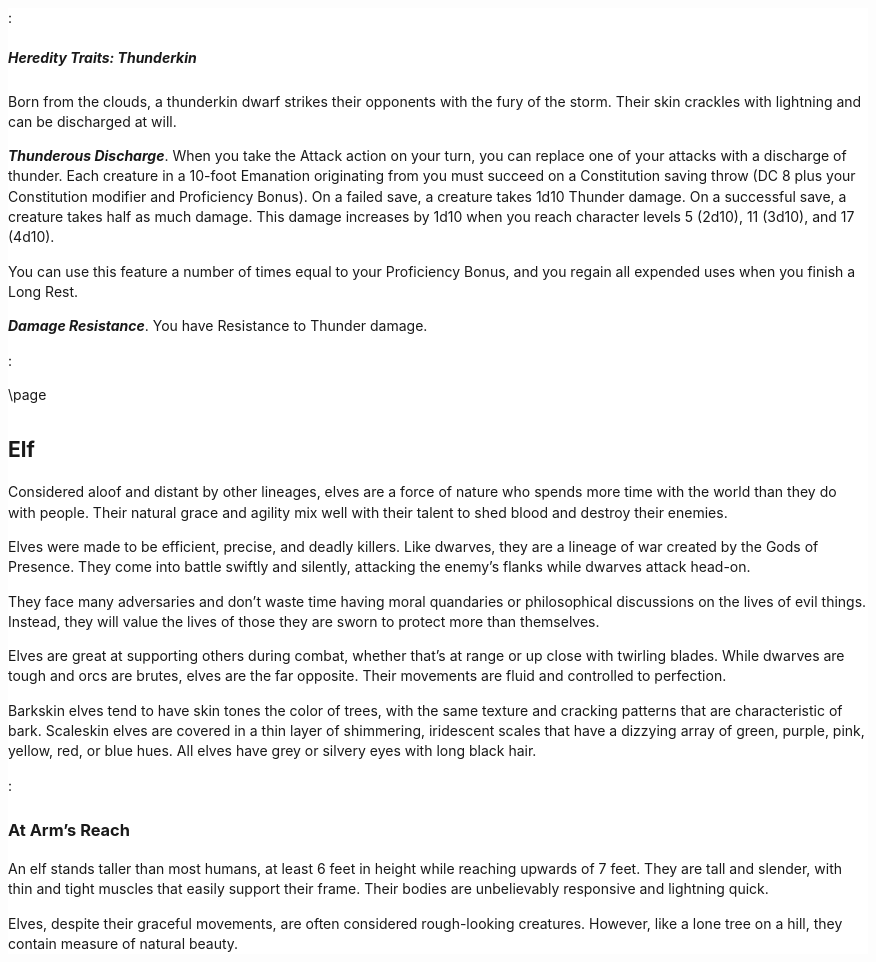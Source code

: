 :

##### Heredity Traits: Thunderkin

Born from the clouds, a thunderkin dwarf strikes their opponents with the fury of the storm. Their skin crackles with lightning and can be discharged at will.

***Thunderous Discharge***. When you take the Attack action on your turn, you can replace one of your attacks with a discharge of thunder. Each creature in a 10-foot Emanation originating from you must succeed on a Constitution saving throw (DC 8 plus your Constitution modifier and Proficiency Bonus). On a failed save, a creature takes 1d10 Thunder damage. On a successful save, a creature takes half as much damage. This damage increases by 1d10 when you reach character levels 5 (2d10), 11 (3d10), and 17 (4d10).

You can use this feature a number of times equal to your Proficiency Bonus, and you regain all expended uses when you finish a Long Rest.

***Damage Resistance***. You have Resistance to Thunder damage.

:

\page

## Elf

Considered aloof and distant by other lineages, elves are a force of nature who spends more time with the world than they do with people. Their natural grace and agility mix well with their talent to shed blood and destroy their enemies.

Elves were made to be efficient, precise, and deadly killers. Like dwarves, they are a lineage of war created by the Gods of Presence. They come into battle swiftly and silently, attacking the enemy’s flanks while dwarves attack head-on. 

They face many adversaries and don’t waste time having moral quandaries or philosophical discussions on the lives of evil things. Instead, they will value the lives of those they are sworn to protect more than themselves.

Elves are great at supporting others during combat, whether that’s at range or up close with twirling blades. While dwarves are tough and orcs are brutes, elves are the far opposite. Their movements are fluid and controlled to perfection.

Barkskin elves tend to have skin tones the color of trees, with the same texture and cracking patterns that are characteristic of bark. Scaleskin elves are covered in a thin layer of shimmering, iridescent scales that have a dizzying array of green, purple, pink, yellow, red, or blue hues. All elves have grey or silvery eyes with long black hair.

:

### At Arm’s Reach

An elf stands taller than most humans, at least 6 feet in height while reaching upwards of 7 feet. They are tall and slender, with thin and tight muscles that easily support their frame. Their bodies are unbelievably responsive and lightning quick.

Elves, despite their graceful movements, are often considered rough-looking creatures. However, like a lone tree on a hill, they contain measure of natural beauty.
